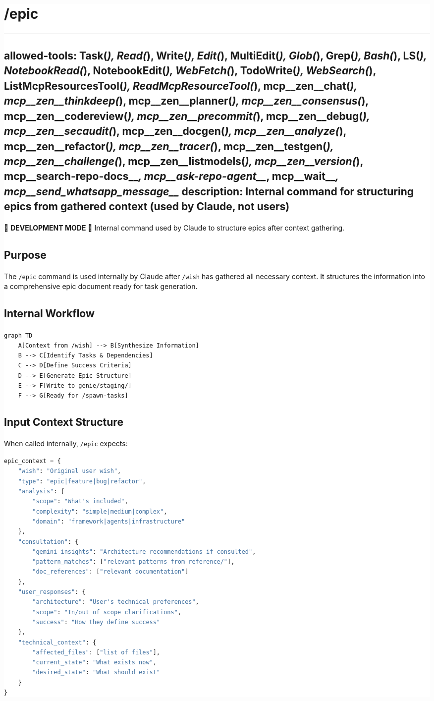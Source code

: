 # /epic

---
allowed-tools: Task(*), Read(*), Write(*), Edit(*), MultiEdit(*), Glob(*), Grep(*), Bash(*), LS(*), NotebookRead(*), NotebookEdit(*), WebFetch(*), TodoWrite(*), WebSearch(*), ListMcpResourcesTool(*), ReadMcpResourceTool(*), mcp__zen__chat(*), mcp__zen__thinkdeep(*), mcp__zen__planner(*), mcp__zen__consensus(*), mcp__zen__codereview(*), mcp__zen__precommit(*), mcp__zen__debug(*), mcp__zen__secaudit(*), mcp__zen__docgen(*), mcp__zen__analyze(*), mcp__zen__refactor(*), mcp__zen__tracer(*), mcp__zen__testgen(*), mcp__zen__challenge(*), mcp__zen__listmodels(*), mcp__zen__version(*), mcp__search-repo-docs__*, mcp__ask-repo-agent__*, mcp__wait__*, mcp__send_whatsapp_message__*
description: Internal command for structuring epics from gathered context (used by Claude, not users)
---

🚧 **DEVELOPMENT MODE** 🚧
Internal command used by Claude to structure epics after context gathering.

## Purpose

The `/epic` command is used internally by Claude after `/wish` has gathered all necessary context. It structures the information into a comprehensive epic document ready for task generation.

## Internal Workflow

```mermaid
graph TD
    A[Context from /wish] --> B[Synthesize Information]
    B --> C[Identify Tasks & Dependencies]
    C --> D[Define Success Criteria]
    D --> E[Generate Epic Structure]
    E --> F[Write to genie/staging/]
    F --> G[Ready for /spawn-tasks]
```

## Input Context Structure

When called internally, `/epic` expects:

```python
epic_context = {
    "wish": "Original user wish",
    "type": "epic|feature|bug|refactor",
    "analysis": {
        "scope": "What's included",
        "complexity": "simple|medium|complex",
        "domain": "framework|agents|infrastructure"
    },
    "consultation": {
        "gemini_insights": "Architecture recommendations if consulted",
        "pattern_matches": ["relevant patterns from reference/"],
        "doc_references": ["relevant documentation"]
    },
    "user_responses": {
        "architecture": "User's technical preferences",
        "scope": "In/out of scope clarifications",
        "success": "How they define success"
    },
    "technical_context": {
        "affected_files": ["list of files"],
        "current_state": "What exists now",
        "desired_state": "What should exist"
    }
}
```